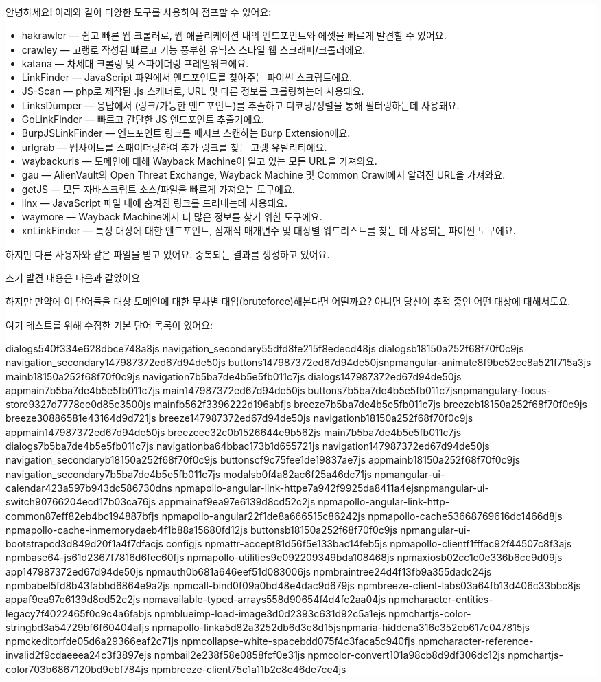 안녕하세요! 아래와 같이 다양한 도구를 사용하여 점프할 수 있어요:

- hakrawler — 쉽고 빠른 웹 크롤러로, 웹 애플리케이션 내의 엔드포인트와 에셋을 빠르게 발견할 수 있어요.
- crawley — 고랭로 작성된 빠르고 기능 풍부한 유닉스 스타일 웹 스크래퍼/크롤러에요.
- katana — 차세대 크롤링 및 스파이더링 프레임워크에요.
- LinkFinder — JavaScript 파일에서 엔드포인트를 찾아주는 파이썬 스크립트에요.
- JS-Scan — php로 제작된 .js 스캐너로, URL 및 다른 정보를 크롤링하는데 사용돼요.
- LinksDumper — 응답에서 (링크/가능한 엔드포인트)를 추출하고 디코딩/정렬을 통해 필터링하는데 사용돼요.
- GoLinkFinder — 빠르고 간단한 JS 엔드포인트 추출기에요.
- BurpJSLinkFinder — 엔드포인트 링크를 패시브 스캔하는 Burp Extension에요.
- urlgrab — 웹사이트를 스패이더링하여 추가 링크를 찾는 고랭 유틸리티에요.
- waybackurls — 도메인에 대해 Wayback Machine이 알고 있는 모든 URL을 가져와요.
- gau — AlienVault의 Open Threat Exchange, Wayback Machine 및 Common Crawl에서 알려진 URL을 가져와요.
- getJS — 모든 자바스크립트 소스/파일을 빠르게 가져오는 도구에요.
- linx — JavaScript 파일 내에 숨겨진 링크를 드러내는데 사용돼요.
- waymore — Wayback Machine에서 더 많은 정보를 찾기 위한 도구에요.
- xnLinkFinder — 특정 대상에 대한 엔드포인트, 잠재적 매개변수 및 대상별 워드리스트를 찾는 데 사용되는 파이썬 도구에요.

하지만 다른 사용자와 같은 파일을 받고 있어요. 중복되는 결과를 생성하고 있어요.

<div class="content-ad"></div>

초기 발견 내용은 다음과 같았어요

하지만 만약에 이 단어들을 대상 도메인에 대한 무차별 대입(bruteforce)해본다면 어떨까요? 아니면 당신이 추적 중인 어떤 대상에 대해서도요.

여기 테스트를 위해 수집한 기본 단어 목록이 있어요:

dialogs540f334e628dbce748a8js navigation_secondary55dfd8fe215f8edecd48js dialogsb18150a252f68f70f0c9js navigation_secondary147987372ed67d94de50js buttons147987372ed67d94de50jsnpmangular-animate8f9be52ce8a521f715a3js mainb18150a252f68f70f0c9js navigation7b5ba7de4b5e5fb011c7js dialogs147987372ed67d94de50js appmain7b5ba7de4b5e5fb011c7js main147987372ed67d94de50js buttons7b5ba7de4b5e5fb011c7jsnpmangulary-focus-store9327d7778ee0d85c3500js mainfb562f3396222d196abfjs breeze7b5ba7de4b5e5fb011c7js breezeb18150a252f68f70f0c9js breeze30886581e43164d9d721js breeze147987372ed67d94de50js navigationb18150a252f68f70f0c9js appmain147987372ed67d94de50js breezeee32c0b1526644e9b562js main7b5ba7de4b5e5fb011c7js dialogs7b5ba7de4b5e5fb011c7js navigationba64bbac173b1d655721js navigation147987372ed67d94de50js navigation_secondaryb18150a252f68f70f0c9js buttonscf9c75fee1de19837ae7js appmainb18150a252f68f70f0c9js navigation_secondary7b5ba7de4b5e5fb011c7js modalsb0f4a82ac6f25a46dc71js npmangular-ui-calendar423a597b943dc586730dns npmapollo-angular-link-httpe7a942f9925da8411a4ejsnpmangular-ui-switch90766204ecd17b03ca76js appmainaf9ea97e6139d8cd52c2js npmapollo-angular-link-http-common87eff82eb4bc194887bfjs npmapollo-angular22f1de8a666515c86242js npmapollo-cache53668769616dc1466d8js npmapollo-cache-inmemorydaeb4f1b88a15680fd12js buttonsb18150a252f68f70f0c9js npmangular-ui-bootstrapcd3d849d20f1a4f7dfacjs configjs npmattr-accept81d56f5e133bac14feb5js npmapollo-clientf1fffac92f44507c8f3ajs npmbase64-js61d2367f7816d6fec60fjs npmapollo-utilities9e092209349bda108468js npmaxiosb02cc1c0e336b6ce9d09js app147987372ed67d94de50js npmauth0b681a646eef51d083006js npmbraintree24d4f13fb9a355dadc24js npmbabel5fd8b43fabbd6864e9a2js npmcall-bind0f09a0bd48e4dac9d679js npmbreeze-client-labs03a64fb13d406c33bbc8js appaf9ea97e6139d8cd52c2js npmavailable-typed-arrays558d90654f4d4fc2aa04js npmcharacter-entities-legacy7f4022465f0c9c4a6fabjs npmblueimp-load-image3d0d2393c631d92c5a1ejs npmchartjs-color-stringbd3a54729bf6f60404afjs npmapollo-linka5d82a3252db6d3e8d15jsnpmaria-hiddena316c352eb617c047815js npmckeditorfde05d6a29366eaf2c71js npmcollapse-white-spacebdd075f4c3faca5c940fjs npmcharacter-reference-invalid2f9cdaeeea24c3f3897ejs npmbail2e238f58e0858fcf0e31js npmcolor-convert101a98cb8d9df306dc12js npmchartjs-color703b6867120bd9ebf784js npmbreeze-client75c1a11b2c8e46de7ce4js

<div class="content-ad"></div>
